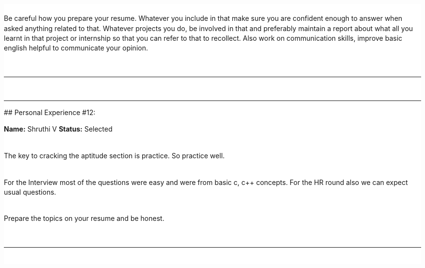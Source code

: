 <br>Be careful how you prepare your resume. Whatever you include in that make sure you are confident enough to answer when asked anything related to that. Whatever projects you do, be involved in that and preferably maintain a report about what all you learnt in that project or internship so that you can refer to that to recollect. Also work on communication skills, improve basic english helpful to communicate your opinion.

<br>
<hr>
<br>


<hr>
## Personal Experience #12:

**Name:** Shruthi V 
**Status:** Selected

<br>The key to cracking the aptitude section is practice. So practice well.

<br>For the Interview most of the questions were easy and were from basic c, c++ concepts.
For the HR round also we can expect usual questions. 

<br>Prepare the topics on your resume and be honest.

<br>
<hr>
<br>
